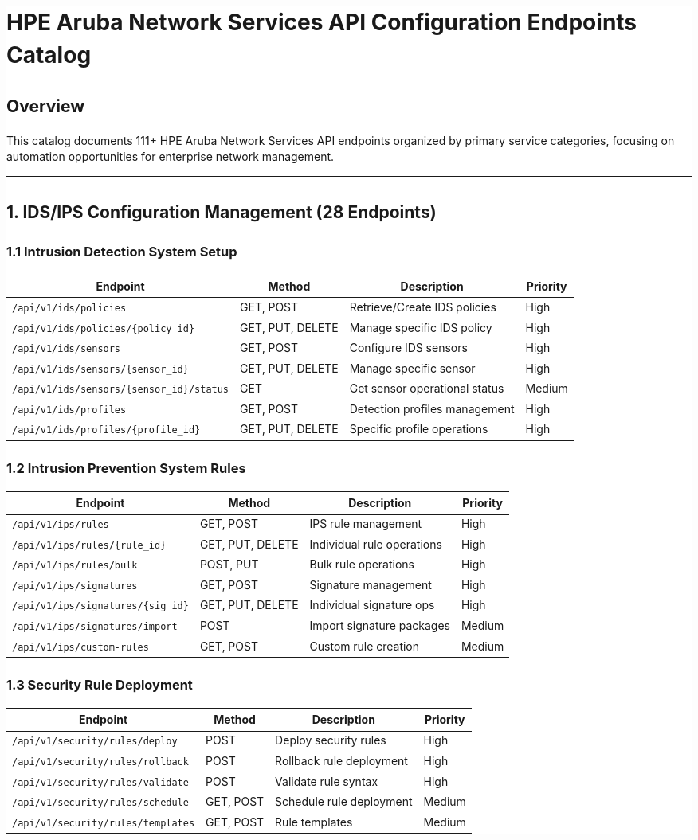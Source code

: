 # HPE Aruba Network Services API Configuration Endpoints Catalog

## Overview
This catalog documents 111+ HPE Aruba Network Services API endpoints organized by primary service categories, focusing on automation opportunities for enterprise network management.

---

## 1. IDS/IPS Configuration Management (28 Endpoints)

### 1.1 Intrusion Detection System Setup
| Endpoint | Method | Description | Priority |
|----------|---------|-------------|----------|
| `/api/v1/ids/policies` | GET, POST | Retrieve/Create IDS policies | High |
| `/api/v1/ids/policies/{policy_id}` | GET, PUT, DELETE | Manage specific IDS policy | High |
| `/api/v1/ids/sensors` | GET, POST | Configure IDS sensors | High |
| `/api/v1/ids/sensors/{sensor_id}` | GET, PUT, DELETE | Manage specific sensor | High |
| `/api/v1/ids/sensors/{sensor_id}/status` | GET | Get sensor operational status | Medium |
| `/api/v1/ids/profiles` | GET, POST | Detection profiles management | High |
| `/api/v1/ids/profiles/{profile_id}` | GET, PUT, DELETE | Specific profile operations | High |

### 1.2 Intrusion Prevention System Rules
| Endpoint | Method | Description | Priority |
|----------|---------|-------------|----------|
| `/api/v1/ips/rules` | GET, POST | IPS rule management | High |
| `/api/v1/ips/rules/{rule_id}` | GET, PUT, DELETE | Individual rule operations | High |
| `/api/v1/ips/rules/bulk` | POST, PUT | Bulk rule operations | High |
| `/api/v1/ips/signatures` | GET, POST | Signature management | High |
| `/api/v1/ips/signatures/{sig_id}` | GET, PUT, DELETE | Individual signature ops | High |
| `/api/v1/ips/signatures/import` | POST | Import signature packages | Medium |
| `/api/v1/ips/custom-rules` | GET, POST | Custom rule creation | Medium |

### 1.3 Security Rule Deployment
| Endpoint | Method | Description | Priority |
|----------|---------|-------------|----------|
| `/api/v1/security/rules/deploy` | POST | Deploy security rules | High |
| `/api/v1/security/rules/rollback` | POST | Rollback rule deployment | High |
| `/api/v1/security/rules/validate` | POST | Validate rule syntax | High |
| `/api/v1/security/rules/schedule` | GET, POST | Schedule rule deployment | Medium |
| `/api/v1/security/rules/templates` | GET, POST | Rule templates | Medium |

